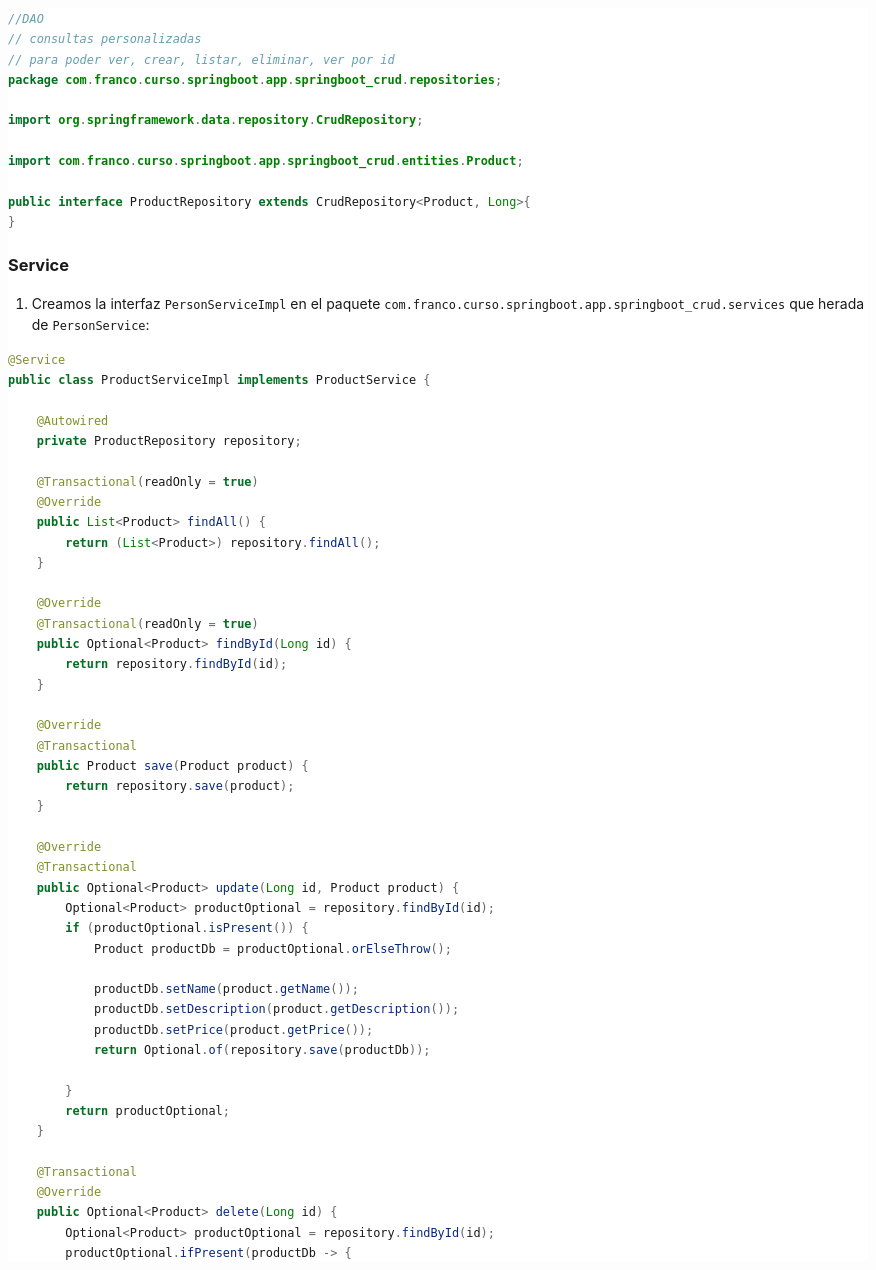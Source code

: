 ```java
//DAO
// consultas personalizadas 
// para poder ver, crear, listar, eliminar, ver por id
package com.franco.curso.springboot.app.springboot_crud.repositories;

import org.springframework.data.repository.CrudRepository;

import com.franco.curso.springboot.app.springboot_crud.entities.Product;

public interface ProductRepository extends CrudRepository<Product, Long>{
}

```
### Service
1. Creamos la interfaz `PersonServiceImpl` en el paquete `com.franco.curso.springboot.app.springboot_crud.services` que herada de `PersonService`:
```java
@Service
public class ProductServiceImpl implements ProductService {

    @Autowired
    private ProductRepository repository;

    @Transactional(readOnly = true)
    @Override
    public List<Product> findAll() {
        return (List<Product>) repository.findAll();
    }

    @Override
    @Transactional(readOnly = true)
    public Optional<Product> findById(Long id) {
        return repository.findById(id);
    }

    @Override
    @Transactional
    public Product save(Product product) {
        return repository.save(product);
    }

    @Override
    @Transactional
    public Optional<Product> update(Long id, Product product) {
        Optional<Product> productOptional = repository.findById(id);
        if (productOptional.isPresent()) {
            Product productDb = productOptional.orElseThrow();
            
            productDb.setName(product.getName());
            productDb.setDescription(product.getDescription());
            productDb.setPrice(product.getPrice());
            return Optional.of(repository.save(productDb));
            
        }
        return productOptional;
    }

    @Transactional
    @Override
    public Optional<Product> delete(Long id) {
        Optional<Product> productOptional = repository.findById(id);
        productOptional.ifPresent(productDb -> {
```